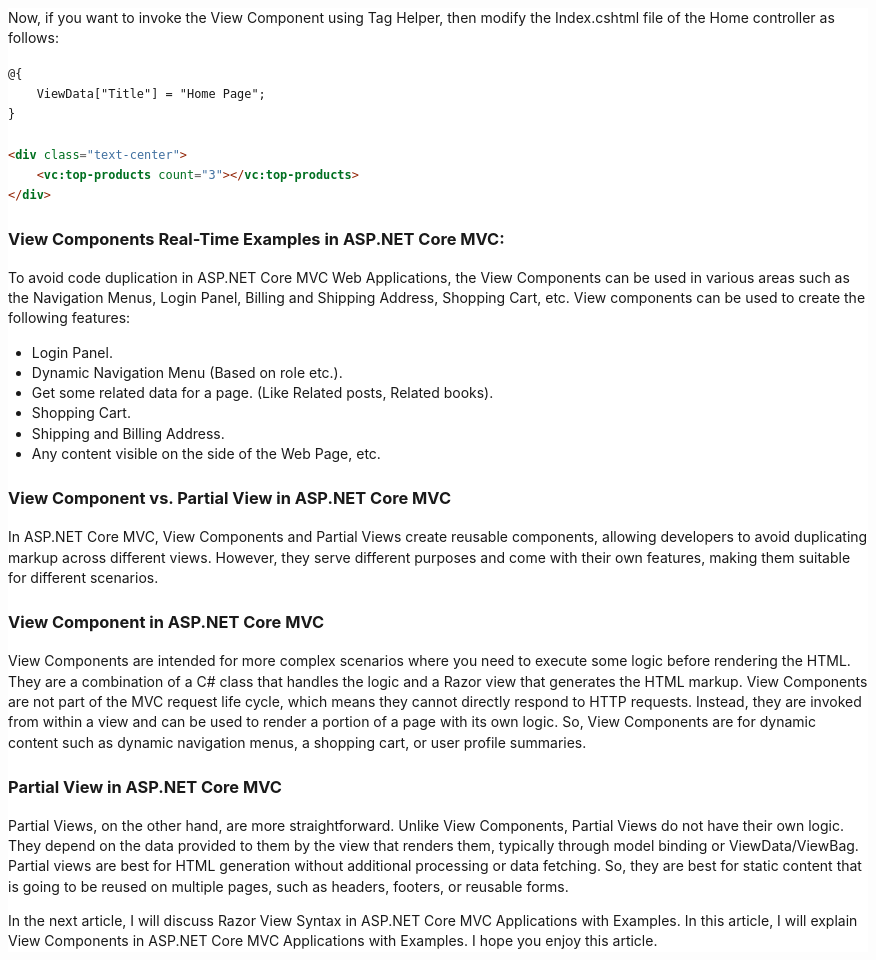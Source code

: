 Now, if you want to invoke the View Component using Tag Helper, then modify the Index.cshtml file of the Home controller as follows:

```html
@{
    ViewData["Title"] = "Home Page";
}

<div class="text-center">
    <vc:top-products count="3"></vc:top-products>
</div>
```

### View Components Real-Time Examples in ASP.NET Core MVC:

To avoid code duplication in ASP.NET Core MVC Web Applications, the View Components can be used in various areas such as the Navigation Menus, Login Panel, Billing and Shipping Address, Shopping Cart, etc. View components can be used to create the following features:

- Login Panel.
- Dynamic Navigation Menu (Based on role etc.).
- Get some related data for a page. (Like Related posts, Related books).
- Shopping Cart.
- Shipping and Billing Address.
- Any content visible on the side of the Web Page, etc.

### View Component vs. Partial View in ASP.NET Core MVC

In ASP.NET Core MVC, View Components and Partial Views create reusable components, allowing developers to avoid duplicating markup across different views. However, they serve different purposes and come with their own features, making them suitable for different scenarios.

### View Component in ASP.NET Core MVC

View Components are intended for more complex scenarios where you need to execute some logic before rendering the HTML. They are a combination of a C# class that handles the logic and a Razor view that generates the HTML markup. View Components are not part of the MVC request life cycle, which means they cannot directly respond to HTTP requests. Instead, they are invoked from within a view and can be used to render a portion of a page with its own logic. So, View Components are for dynamic content such as dynamic navigation menus, a shopping cart, or user profile summaries.

### Partial View in ASP.NET Core MVC

Partial Views, on the other hand, are more straightforward. Unlike View Components, Partial Views do not have their own logic. They depend on the data provided to them by the view that renders them, typically through model binding or ViewData/ViewBag. Partial views are best for HTML generation without additional processing or data fetching. So, they are best for static content that is going to be reused on multiple pages, such as headers, footers, or reusable forms.

In the next article, I will discuss Razor View Syntax in ASP.NET Core MVC Applications with Examples. In this article, I will explain View Components in ASP.NET Core MVC Applications with Examples. I hope you enjoy this article.